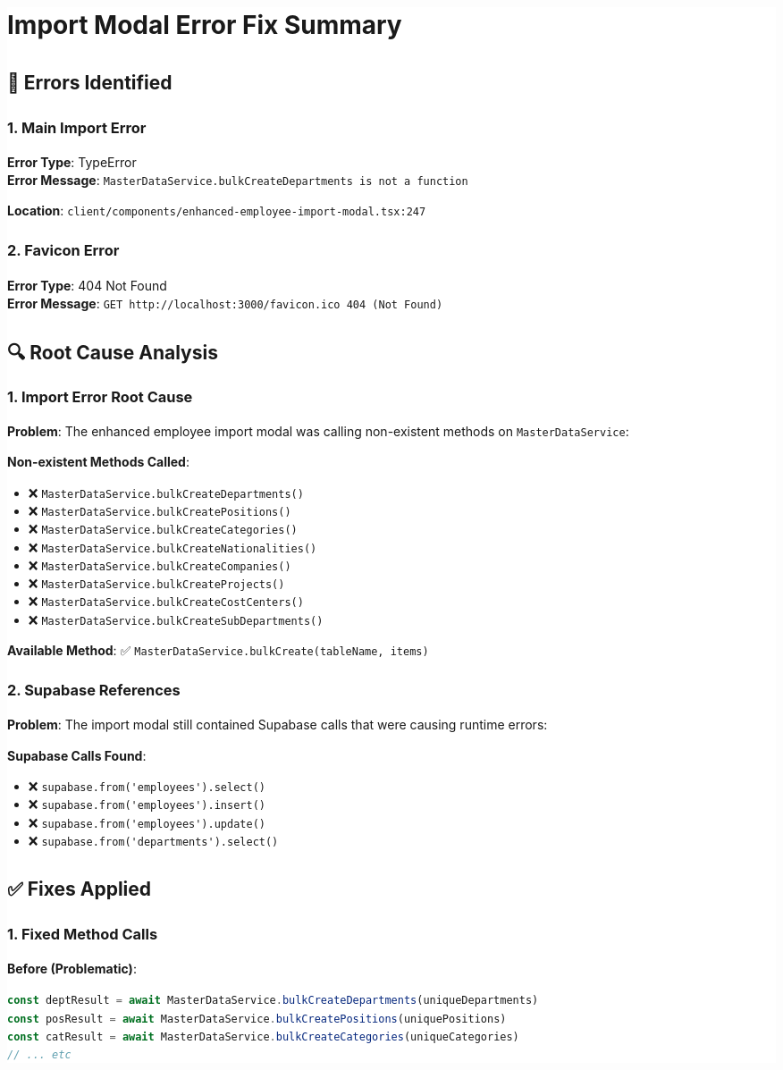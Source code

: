 # Import Modal Error Fix Summary

## 🐛 **Errors Identified**

### **1. Main Import Error**
**Error Type**: TypeError  
**Error Message**: `MasterDataService.bulkCreateDepartments is not a function`

**Location**: `client/components/enhanced-employee-import-modal.tsx:247`

### **2. Favicon Error**
**Error Type**: 404 Not Found  
**Error Message**: `GET http://localhost:3000/favicon.ico 404 (Not Found)`

## 🔍 **Root Cause Analysis**

### **1. Import Error Root Cause**

**Problem**: The enhanced employee import modal was calling non-existent methods on `MasterDataService`:

**Non-existent Methods Called**:
- ❌ `MasterDataService.bulkCreateDepartments()`
- ❌ `MasterDataService.bulkCreatePositions()`
- ❌ `MasterDataService.bulkCreateCategories()`
- ❌ `MasterDataService.bulkCreateNationalities()`
- ❌ `MasterDataService.bulkCreateCompanies()`
- ❌ `MasterDataService.bulkCreateProjects()`
- ❌ `MasterDataService.bulkCreateCostCenters()`
- ❌ `MasterDataService.bulkCreateSubDepartments()`

**Available Method**: ✅ `MasterDataService.bulkCreate(tableName, items)`

### **2. Supabase References**

**Problem**: The import modal still contained Supabase calls that were causing runtime errors:

**Supabase Calls Found**:
- ❌ `supabase.from('employees').select()`
- ❌ `supabase.from('employees').insert()`
- ❌ `supabase.from('employees').update()`
- ❌ `supabase.from('departments').select()`

## ✅ **Fixes Applied**

### **1. Fixed Method Calls**

**Before (Problematic)**:
```typescript
const deptResult = await MasterDataService.bulkCreateDepartments(uniqueDepartments)
const posResult = await MasterDataService.bulkCreatePositions(uniquePositions)
const catResult = await MasterDataService.bulkCreateCategories(uniqueCategories)
// ... etc
```
